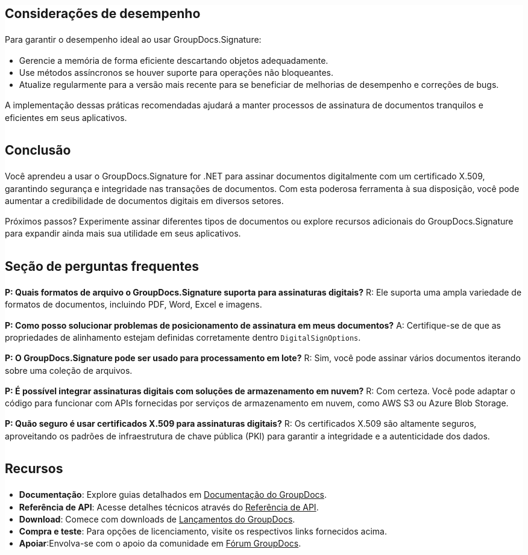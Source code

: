 ## Considerações de desempenho

Para garantir o desempenho ideal ao usar GroupDocs.Signature:

- Gerencie a memória de forma eficiente descartando objetos adequadamente.
- Use métodos assíncronos se houver suporte para operações não bloqueantes.
- Atualize regularmente para a versão mais recente para se beneficiar de melhorias de desempenho e correções de bugs.

A implementação dessas práticas recomendadas ajudará a manter processos de assinatura de documentos tranquilos e eficientes em seus aplicativos.

## Conclusão

Você aprendeu a usar o GroupDocs.Signature for .NET para assinar documentos digitalmente com um certificado X.509, garantindo segurança e integridade nas transações de documentos. Com esta poderosa ferramenta à sua disposição, você pode aumentar a credibilidade de documentos digitais em diversos setores.

Próximos passos? Experimente assinar diferentes tipos de documentos ou explore recursos adicionais do GroupDocs.Signature para expandir ainda mais sua utilidade em seus aplicativos.

## Seção de perguntas frequentes

**P: Quais formatos de arquivo o GroupDocs.Signature suporta para assinaturas digitais?**
R: Ele suporta uma ampla variedade de formatos de documentos, incluindo PDF, Word, Excel e imagens.

**P: Como posso solucionar problemas de posicionamento de assinatura em meus documentos?**
A: Certifique-se de que as propriedades de alinhamento estejam definidas corretamente dentro `DigitalSignOptions`.

**P: O GroupDocs.Signature pode ser usado para processamento em lote?**
R: Sim, você pode assinar vários documentos iterando sobre uma coleção de arquivos.

**P: É possível integrar assinaturas digitais com soluções de armazenamento em nuvem?**
R: Com certeza. Você pode adaptar o código para funcionar com APIs fornecidas por serviços de armazenamento em nuvem, como AWS S3 ou Azure Blob Storage.

**P: Quão seguro é usar certificados X.509 para assinaturas digitais?**
R: Os certificados X.509 são altamente seguros, aproveitando os padrões de infraestrutura de chave pública (PKI) para garantir a integridade e a autenticidade dos dados.

## Recursos

- **Documentação**: Explore guias detalhados em [Documentação do GroupDocs](https://docs.groupdocs.com/signature/net/).
- **Referência de API**: Acesse detalhes técnicos através do [Referência de API](https://reference.groupdocs.com/signature/net/).
- **Download**: Comece com downloads de [Lançamentos do GroupDocs](https://releases.groupdocs.com/signature/net/).
- **Compra e teste**: Para opções de licenciamento, visite os respectivos links fornecidos acima.
- **Apoiar**:Envolva-se com o apoio da comunidade em [Fórum GroupDocs](https://forum.groupdocs.com/c/signature/).
